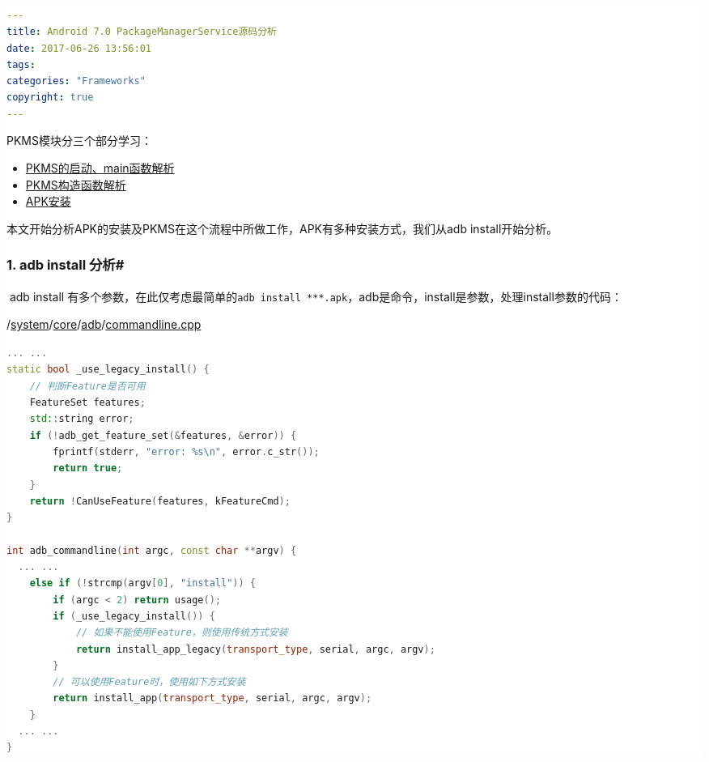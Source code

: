 ```yaml
---
title: Android 7.0 PackageManagerService源码分析
date: 2017-06-26 13:56:01
tags:
categories: "Frameworks"
copyright: true
---
```




PKMS模块分三个部分学习：

- [PKMS的启动、main函数解析]()
- [PKMS构造函数解析]()
- [APK安装](http://rangerzhou.top/2017/06/26/Android%207.0%20PackageManagerService%E6%BA%90%E7%A0%81%E5%88%86%E6%9E%90/)

本文开始分析APK的安装及PKMS在这个流程中所做工作，APK有多种安装方式，我们从adb install开始分析。



### 1. adb install 分析#

​	adb install 有多个参数，在此仅考虑最简单的`adb install ***.apk`，adb是命令，install是参数，处理install参数的代码：

/[system](http://androidxref.com/7.1.1_r6/xref/system/)/[core](http://androidxref.com/7.1.1_r6/xref/system/core/)/[adb](http://androidxref.com/7.1.1_r6/xref/system/core/adb/)/[commandline.cpp](http://androidxref.com/7.1.1_r6/xref/system/core/adb/commandline.cpp)

``` c++
... ...
static bool _use_legacy_install() {
    // 判断Feature是否可用
    FeatureSet features;
    std::string error;
    if (!adb_get_feature_set(&features, &error)) {
        fprintf(stderr, "error: %s\n", error.c_str());
        return true;
    }
    return !CanUseFeature(features, kFeatureCmd);
}

int adb_commandline(int argc, const char **argv) {
  ... ...
    else if (!strcmp(argv[0], "install")) {
        if (argc < 2) return usage();
        if (_use_legacy_install()) {
            // 如果不能使用Feature，则使用传统方式安装
            return install_app_legacy(transport_type, serial, argc, argv);
        }
        // 可以使用Feature时，使用如下方式安装
        return install_app(transport_type, serial, argc, argv);
    }
  ... ...
}
```
